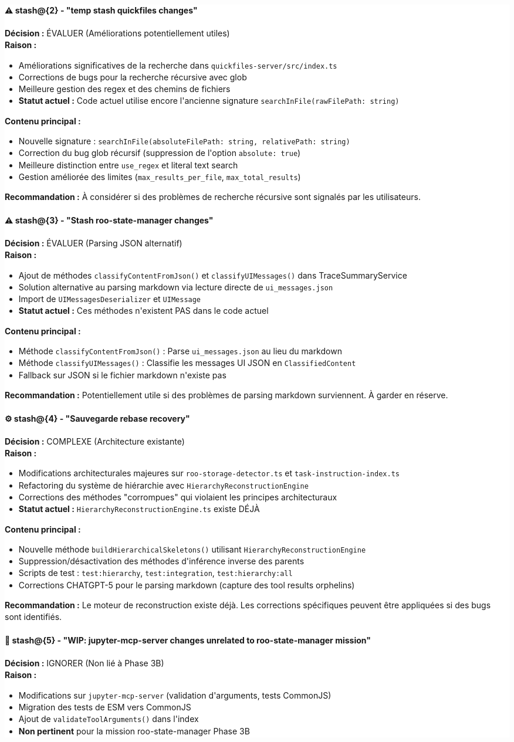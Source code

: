 #### ⚠️ stash@{2} - "temp stash quickfiles changes"
**Décision :** ÉVALUER (Améliorations potentiellement utiles)  
**Raison :**
- Améliorations significatives de la recherche dans `quickfiles-server/src/index.ts`
- Corrections de bugs pour la recherche récursive avec glob
- Meilleure gestion des regex et des chemins de fichiers
- **Statut actuel :** Code actuel utilise encore l'ancienne signature `searchInFile(rawFilePath: string)`

**Contenu principal :**
- Nouvelle signature : `searchInFile(absoluteFilePath: string, relativePath: string)`
- Correction du bug glob récursif (suppression de l'option `absolute: true`)
- Meilleure distinction entre `use_regex` et literal text search
- Gestion améliorée des limites (`max_results_per_file`, `max_total_results`)

**Recommandation :** À considérer si des problèmes de recherche récursive sont signalés par les utilisateurs.

#### ⚠️ stash@{3} - "Stash roo-state-manager changes"  
**Décision :** ÉVALUER (Parsing JSON alternatif)  
**Raison :**
- Ajout de méthodes `classifyContentFromJson()` et `classifyUIMessages()` dans TraceSummaryService
- Solution alternative au parsing markdown via lecture directe de `ui_messages.json`
- Import de `UIMessagesDeserializer` et `UIMessage`
- **Statut actuel :** Ces méthodes n'existent PAS dans le code actuel

**Contenu principal :**
- Méthode `classifyContentFromJson()` : Parse `ui_messages.json` au lieu du markdown
- Méthode `classifyUIMessages()` : Classifie les messages UI JSON en `ClassifiedContent`
- Fallback sur JSON si le fichier markdown n'existe pas

**Recommandation :** Potentiellement utile si des problèmes de parsing markdown surviennent. À garder en réserve.

#### ⚙️ stash@{4} - "Sauvegarde rebase recovery"
**Décision :** COMPLEXE (Architecture existante)  
**Raison :**
- Modifications architecturales majeures sur `roo-storage-detector.ts` et `task-instruction-index.ts`
- Refactoring du système de hiérarchie avec `HierarchyReconstructionEngine`
- Corrections des méthodes "corrompues" qui violaient les principes architecturaux
- **Statut actuel :** `HierarchyReconstructionEngine.ts` existe DÉJÀ

**Contenu principal :**
- Nouvelle méthode `buildHierarchicalSkeletons()` utilisant `HierarchyReconstructionEngine`
- Suppression/désactivation des méthodes d'inférence inverse des parents
- Scripts de test : `test:hierarchy`, `test:integration`, `test:hierarchy:all`
- Corrections CHATGPT-5 pour le parsing markdown (capture des tool results orphelins)

**Recommandation :** Le moteur de reconstruction existe déjà. Les corrections spécifiques peuvent être appliquées si des bugs sont identifiés.

#### 🔧 stash@{5} - "WIP: jupyter-mcp-server changes unrelated to roo-state-manager mission"
**Décision :** IGNORER (Non lié à Phase 3B)  
**Raison :**
- Modifications sur `jupyter-mcp-server` (validation d'arguments, tests CommonJS)
- Migration des tests de ESM vers CommonJS
- Ajout de `validateToolArguments()` dans l'index
- **Non pertinent** pour la mission roo-state-manager Phase 3B
